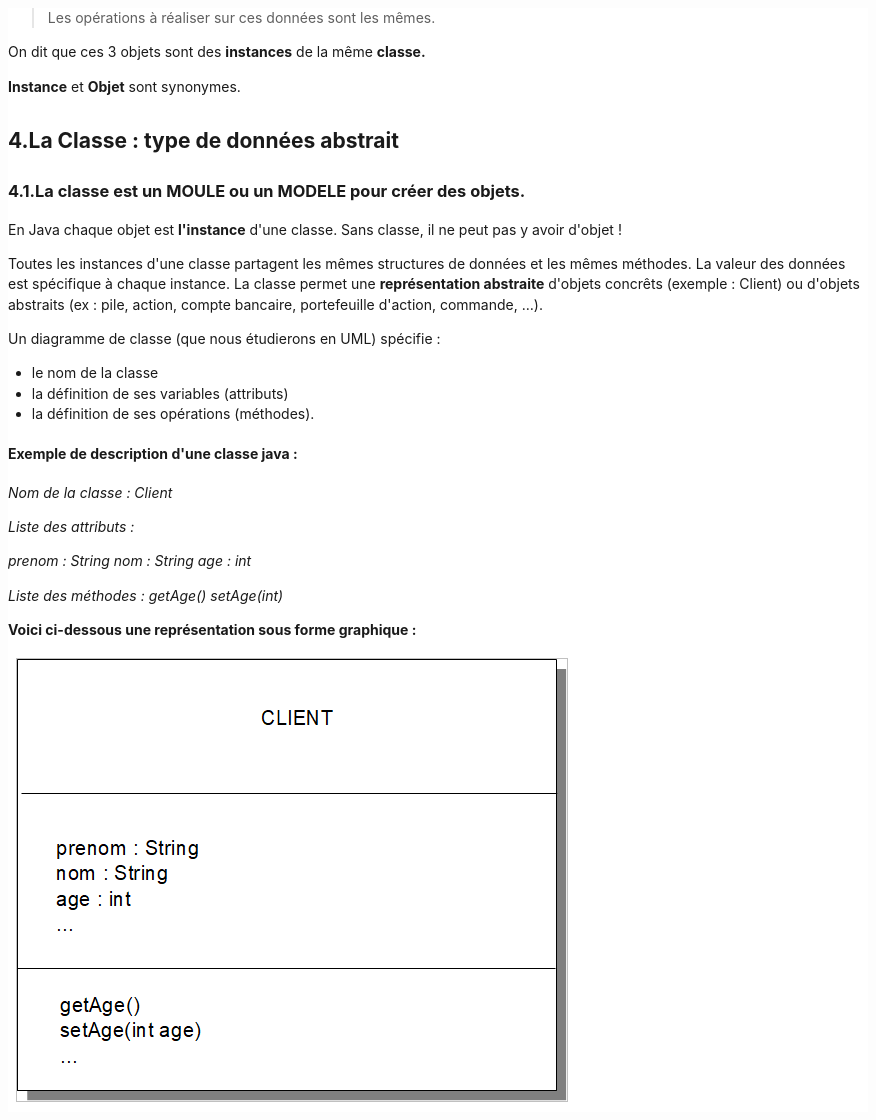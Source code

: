 >Les opérations à réaliser sur ces données sont les mêmes.

On dit que ces 3 objets sont des **instances** de la même **classe.**

**Instance** et **Objet** sont synonymes.

## 4.La Classe : type de données abstrait

### 4.1.La classe est un **MOULE** ou un **MODELE** pour créer des objets.

En Java chaque objet est **l&#39;instance** d&#39;une classe. Sans classe, il ne peut pas y avoir d&#39;objet !

Toutes les instances d&#39;une classe partagent les mêmes structures de données et les mêmes méthodes. La valeur des données est spécifique à chaque instance. La classe permet une **représentation abstraite** d&#39;objets concrêts (exemple : Client) ou d&#39;objets abstraits (ex : pile, action, compte bancaire, portefeuille d&#39;action, commande, …).

Un diagramme de classe (que nous étudierons en UML) spécifie :

- le nom de la classe
- la définition de ses variables (attributs)
- la définition de ses opérations (méthodes).

#### Exemple de description d&#39;une classe java :

_Nom de la classe : Client_

_Liste des attributs :_

_prenom : String
 nom : String
 age : int_

_Liste des méthodes :
 getAge()
 setAge(int)_

**Voici ci-dessous une représentation sous forme graphique :**

![classe-client.png](images/classe-client.png)
